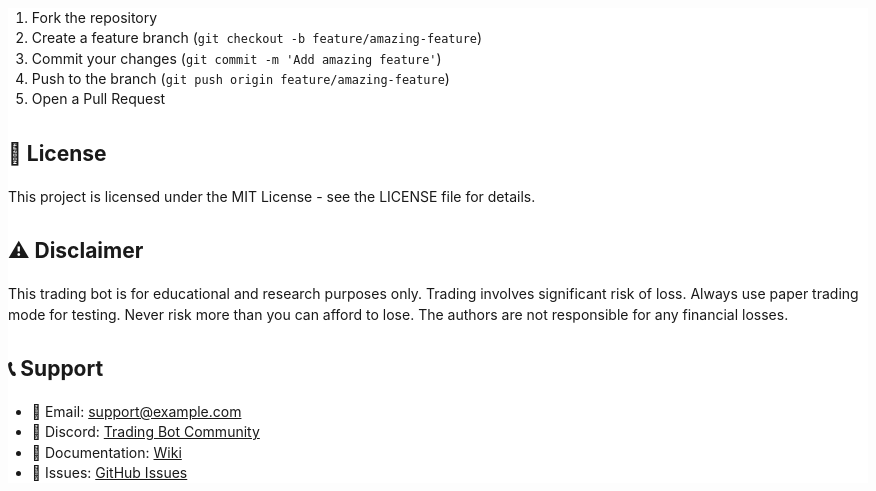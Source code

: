 1. Fork the repository
2. Create a feature branch (`git checkout -b feature/amazing-feature`)
3. Commit your changes (`git commit -m 'Add amazing feature'`)
4. Push to the branch (`git push origin feature/amazing-feature`)
5. Open a Pull Request

## 📄 License

This project is licensed under the MIT License - see the LICENSE file for details.

## ⚠️ Disclaimer

This trading bot is for educational and research purposes only. Trading involves significant risk of loss. Always use paper trading mode for testing. Never risk more than you can afford to lose. The authors are not responsible for any financial losses.

## 📞 Support

- 📧 Email: support@example.com
- 💬 Discord: [Trading Bot Community](https://discord.gg/example)
- 📖 Documentation: [Wiki](https://github.com/example/wiki)
- 🐛 Issues: [GitHub Issues](https://github.com/example/issues)